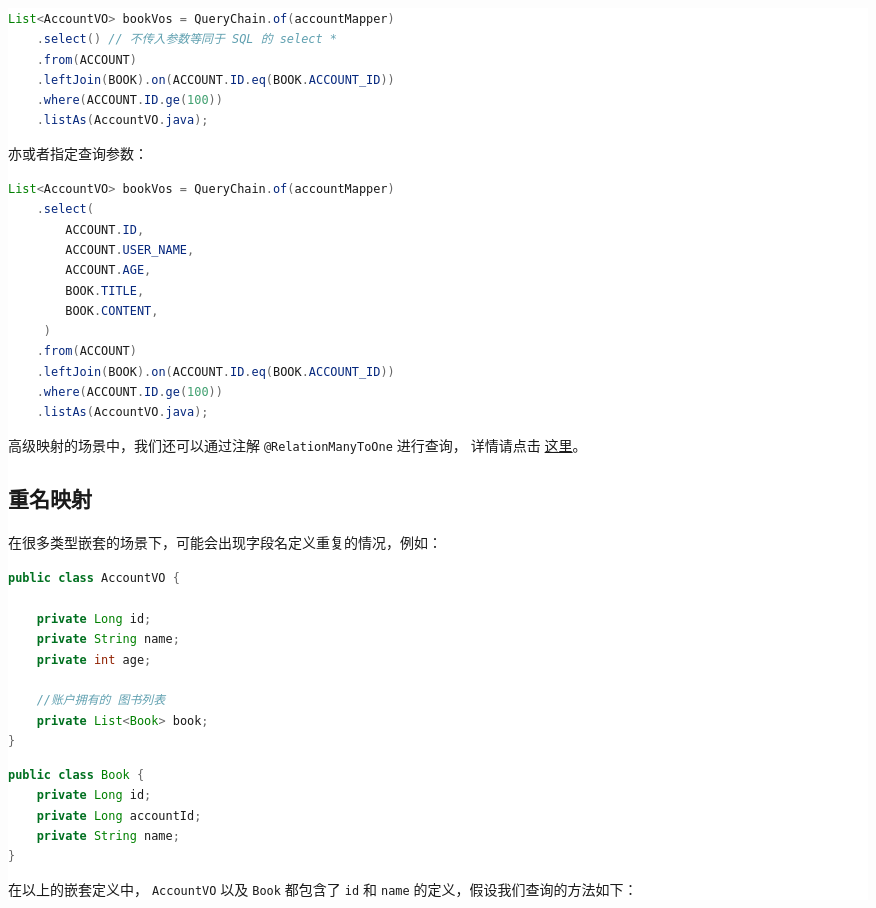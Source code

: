 ```java
List<AccountVO> bookVos = QueryChain.of(accountMapper)
    .select() // 不传入参数等同于 SQL 的 select *
    .from(ACCOUNT)
    .leftJoin(BOOK).on(ACCOUNT.ID.eq(BOOK.ACCOUNT_ID))
    .where(ACCOUNT.ID.ge(100))
    .listAs(AccountVO.java);
```

亦或者指定查询参数：

```java
List<AccountVO> bookVos = QueryChain.of(accountMapper)
    .select(
        ACCOUNT.ID,
        ACCOUNT.USER_NAME,
        ACCOUNT.AGE,
        BOOK.TITLE,
        BOOK.CONTENT,
     )
    .from(ACCOUNT)
    .leftJoin(BOOK).on(ACCOUNT.ID.eq(BOOK.ACCOUNT_ID))
    .where(ACCOUNT.ID.ge(100))
    .listAs(AccountVO.java);
```

高级映射的场景中，我们还可以通过注解 `@RelationManyToOne` 进行查询，
详情请点击 [这里](./relations-query#%E4%B8%80%E5%AF%B9%E5%A4%9A-relationonetomany)。


## 重名映射

在很多类型嵌套的场景下，可能会出现字段名定义重复的情况，例如：

```java
public class AccountVO {

    private Long id;
    private String name;
    private int age;

    //账户拥有的 图书列表
    private List<Book> book;
}
```

```java
public class Book {
    private Long id;
    private Long accountId;
    private String name;
}
```

在以上的嵌套定义中， `AccountVO` 以及 `Book` 都包含了 `id` 和 `name` 的定义，假设我们查询的方法如下：
